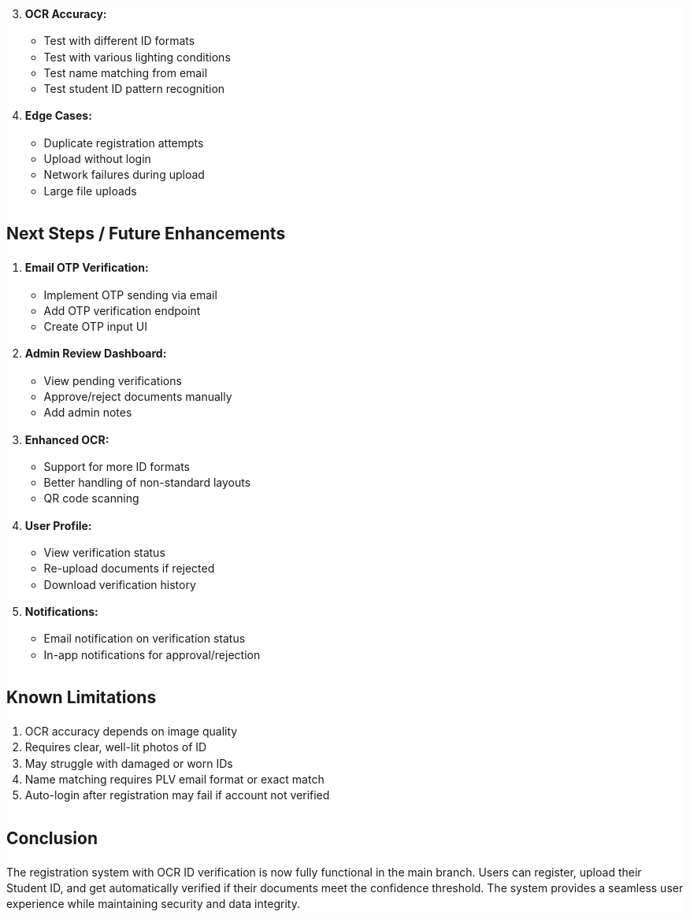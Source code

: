 3. **OCR Accuracy:**
   - Test with different ID formats
   - Test with various lighting conditions
   - Test name matching from email
   - Test student ID pattern recognition

4. **Edge Cases:**
   - Duplicate registration attempts
   - Upload without login
   - Network failures during upload
   - Large file uploads

## Next Steps / Future Enhancements

1. **Email OTP Verification:**
   - Implement OTP sending via email
   - Add OTP verification endpoint
   - Create OTP input UI

2. **Admin Review Dashboard:**
   - View pending verifications
   - Approve/reject documents manually
   - Add admin notes

3. **Enhanced OCR:**
   - Support for more ID formats
   - Better handling of non-standard layouts
   - QR code scanning

4. **User Profile:**
   - View verification status
   - Re-upload documents if rejected
   - Download verification history

5. **Notifications:**
   - Email notification on verification status
   - In-app notifications for approval/rejection

## Known Limitations

1. OCR accuracy depends on image quality
2. Requires clear, well-lit photos of ID
3. May struggle with damaged or worn IDs
4. Name matching requires PLV email format or exact match
5. Auto-login after registration may fail if account not verified

## Conclusion

The registration system with OCR ID verification is now fully functional in the main branch. Users can register, upload their Student ID, and get automatically verified if their documents meet the confidence threshold. The system provides a seamless user experience while maintaining security and data integrity.
